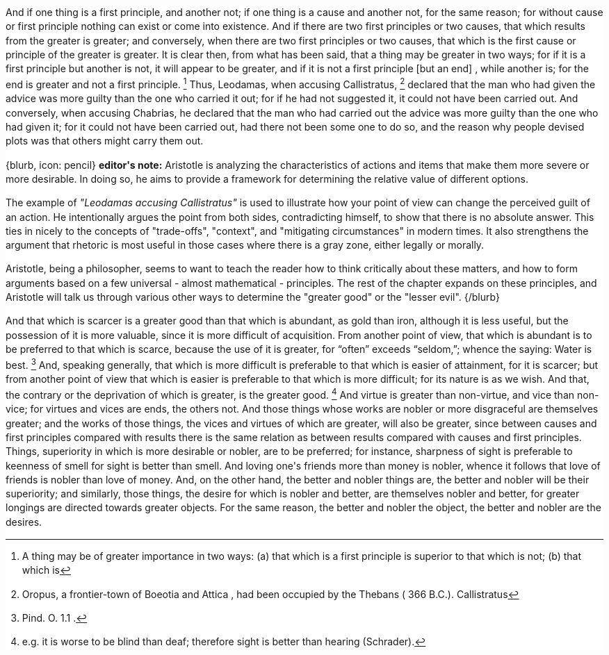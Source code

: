 And if one thing is a first principle, and another not; if one thing is a cause and another not, for the same reason; for without cause or first
principle nothing can exist or come into existence. And if there are two first principles or two causes, that which results from the greater is
greater; and conversely, when there are two first principles or two causes, that which is the first cause or principle of the greater is greater. It
is clear then, from what has been said, that a thing may be greater in two ways; for if it is a first principle but another is not, it will appear
to be greater, and if it is not a first principle [but an end] , while another is; for the end is greater and not a first principle. [^^6_4] Thus,
Leodamas, when accusing Callistratus, [^^6_5] declared that the man who had given the advice was more guilty than the one who carried it out; for if
he had not suggested it, it could not have been carried out. And conversely, when accusing Chabrias, he declared that the man who had carried out
the advice was more guilty than the one who had given it; for it could not have been carried out, had there not been some one to do so, and the
reason why people devised plots was that others might carry them out.

{blurb, icon: pencil}
**editor's note:** Aristotle is analyzing the characteristics of actions and items that make them more severe or more desirable.
In doing so, he aims to provide a framework for determining the relative value of different options. 

The example of *"Leodamas accusing Callistratus"* is used to illustrate how your point of view can change the perceived guilt of an action. He intentionally argues the point from 
both sides, contradicting himself, to show that there is no absolute answer. This ties in nicely to the concepts of "trade-offs", "context", and "mitigating 
circumstances" in modern times. It also strengthens the argument that rhetoric is most useful in those cases where there is a gray zone, either 
legally or morally.

Aristotle, being a philosopher, seems to want to teach the reader how to think critically about these matters, and how to form arguments based 
on a few universal - almost mathematical - principles. The rest of the chapter expands on these principles, and Aristotle will talk us through 
various other ways to determine the "greater good" or the "lesser evil".
{/blurb}

And that which is scarcer is a greater good than that which is abundant, as gold than iron, although it is less useful, but the possession of it is
more valuable, since it is more difficult of acquisition. From another point of view, that which is abundant is to be preferred to that which is
scarce, because the use of it is greater, for “often” exceeds “seldom,”; whence the saying: Water is best. [^^6_6] And, speaking generally, that
which is more difficult is preferable to that which is easier of attainment, for it is scarcer; but from another point of view that which is easier
is preferable to that which is more difficult; for its nature is as we wish. And that, the contrary or the deprivation of which is greater, is the
greater good. [^^6_7] And virtue is greater than non-virtue, and vice than non-vice; for virtues and vices are ends, the others not. And those
things whose works are nobler or more disgraceful are themselves greater; and the works of those things, the vices and virtues of which are greater,
will also be greater, since between causes and first principles compared with results there is the same relation as between results compared with
causes and first principles. Things, superiority in which is more desirable or nobler, are to be preferred; for instance, sharpness of sight is
preferable to keenness of smell for sight is better than smell. And loving one's friends more than money is nobler, whence it follows that love of
friends is nobler than love of money. And, on the other hand, the better and nobler things are, the better and nobler will be their superiority; and
similarly, those things, the desire for which is nobler and better, are themselves nobler and better, for greater longings are directed towards
greater objects. For the same reason, the better and nobler the object, the better and nobler are the desires.


[^^6_1]: The one, the smaller number, and the greater number must be of the same species. Thus, 5 pounds is a greater good than 2 pounds; but 5
[^^6_2]: If B (life) follows on, is the consequent of A (health), but A is not the consequent of B, then A is a greater good than B.
[^^6_3]: .Eight is greater than 2 by 6, which itself is greater than 2.
[^^6_4]: A thing may be of greater importance in two ways: (a) that which is a first principle is superior to that which is not; (b) that which is
[^^6_5]: Oropus, a frontier-town of Boeotia and Attica , had been occupied by the Thebans ( 366 B.C.). Callistratus
[^^6_6]: Pind. O. 1.1 .
[^^6_7]: e.g. it is worse to be blind than deaf; therefore sight is better than hearing (Schrader).
[^^6_8]: *“Things of which the prices are greater, price being a sort of worth”* (Jebb).
[^^6_9]: Or, “superiority over a greater number of things.”
[^^6_10]: After `πεῖσαι` all the MSS. except A Paris have `λέγουσαν` . If this is retained, it must refer to Meleager's wife Cleopatra, who
[^^6_11]: Epicharmus (c.Epicharmus (c. 550 -460 B.C.) writer of comedies and Pythagorean philosopher, was born at Megara in Sicily (according to
[^^6_12]: Simonides, Frag. 163 ( P.L.G. 3.).
[^^6_13]: Or, the yoke to which the basket, like our milk-pails long ago, was attached.
[^^6_14]: Hom. Od. 22.347 . The words are those of the minstrel Phemius, who was forced to sing to the suitors of Penelope.
[^^6_15]: Not in the oration in Thuc. 2.35 .
[^^6_16]: Or, reading `καὶ ἁπλῶς` : “that which is useful both to the individual and absolutely is a greater good” (than that which is only
[^^6_17]: It is difficult to see the connection here. Munro's suggestion, `τῷ δοκεῖν for τοῦ
[^^6_18]: Or, “is not punished equally.” 